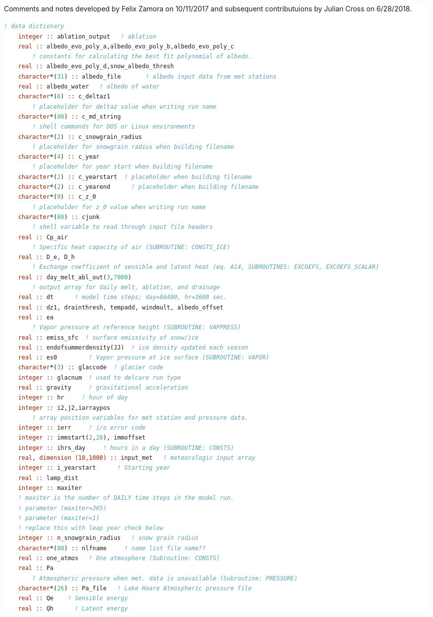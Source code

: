 Comments and notes developed by Felix Zamora on 10/11/2017 and subsequent contributuions by Julian Cross on 6/28/2018.

```fortran
! data dictionary
    integer :: ablation_output   ! ablation
    real :: albedo_evo_poly_a,albedo_evo_poly_b,albedo_evo_poly_c 
        ! constants for calculating the best fit polynomial of albedo.
    real :: albedo_evo_poly_d,snow_albedo_thresh
    character*(31) :: albedo_file       ! albedo input data from met stations
    real :: albedo_water   ! albedo of water
    character*(6) :: c_deltaz1    
        ! placeholder for deltaz value when writing run name
    character*(80) :: c_md_string   
        ! shell commands for DOS or Linux environments
    character*(2) :: c_snowgrain_radius  
        ! placeholder for snowgrain radius when building filename
    character*(4) :: c_year         
        ! placeholder for year start when building filename
    character*(2) :: c_yearstart  ! placeholder when building filename
    character*(2) :: c_yearend      ! placeholder when building filename
    character*(9) :: c_z_0      
        ! placeholder for z_0 value when writing run name
    character*(80) :: cjunk   
        ! shell variable to read through input file headers
    real :: Cp_air      
        ! Specific heat capacity of air (SUBROUTINE: CONSTS_ICE)
    real :: D_e, D_h        
        ! Exchange coefficient of sensible and latent heat (eq. A14, SUBROUTINES: EXCOEFS, EXCOEFS_SCALAR)
    real :: day_melt_abl_out(3,7000)   
        ! output array for daily melt, ablation, and drainage
    real :: dt      ! model time steps; day=86400, hr=3600 sec.
    real :: dz1, drainthresh, tempadd, windmult, albedo_offset
    real :: ea          
        ! Vapor pressure at reference height (SUBROUTINE: VAPPRESS)
    real :: emiss_sfc  ! surface emissivity of snow/ice
    real :: endofsummerdensity(JJ)  ! ice density updated each season
    real :: es0         ! Vapor pressure at ice surface (SUBROUTINE: VAPOR)
    character*(3) :: glaccode  ! glacier code
    integer :: glacnum  ! used to delcare run type
    real :: gravity     ! gravitational acceleration
    integer :: hr     ! hour of day
    integer :: i2,j2,iarraypos   
        ! array position variables for met station and pressure data.
    integer :: ierr     ! i/o error code
    integer :: immstart(2,28), immoffset
    integer :: ihrs_day     ! hours in a day (SUBROUTINE: CONSTS)
    real, dimension (10,1000) :: input_met   ! meteorologic input array
    integer :: i_yearstart      ! Starting year
    real :: lamp_dist
    integer :: maxiter
    ! maxiter is the number of DAILY time steps in the model run.
    ! parameter (maxiter=365)
    ! parameter (maxiter=1)
    ! replace this with leap year check below
    integer :: n_snowgrain_radius   ! snow grain radius
    character*(80) :: nlfname     ! name list file name??
    real :: one_atmos   ! One atmosphere (Subroutine: CONSTS)
    real :: Pa      
        ! Atmospheric pressure when met. data is unavailable (Subroutine: PRESSURE)
    character*(26) :: Pa_file   ! Lake Hoare Atmospheric pressure file
    real :: Qe    ! Sensible energy
    real :: Qh      ! Latent energy
```